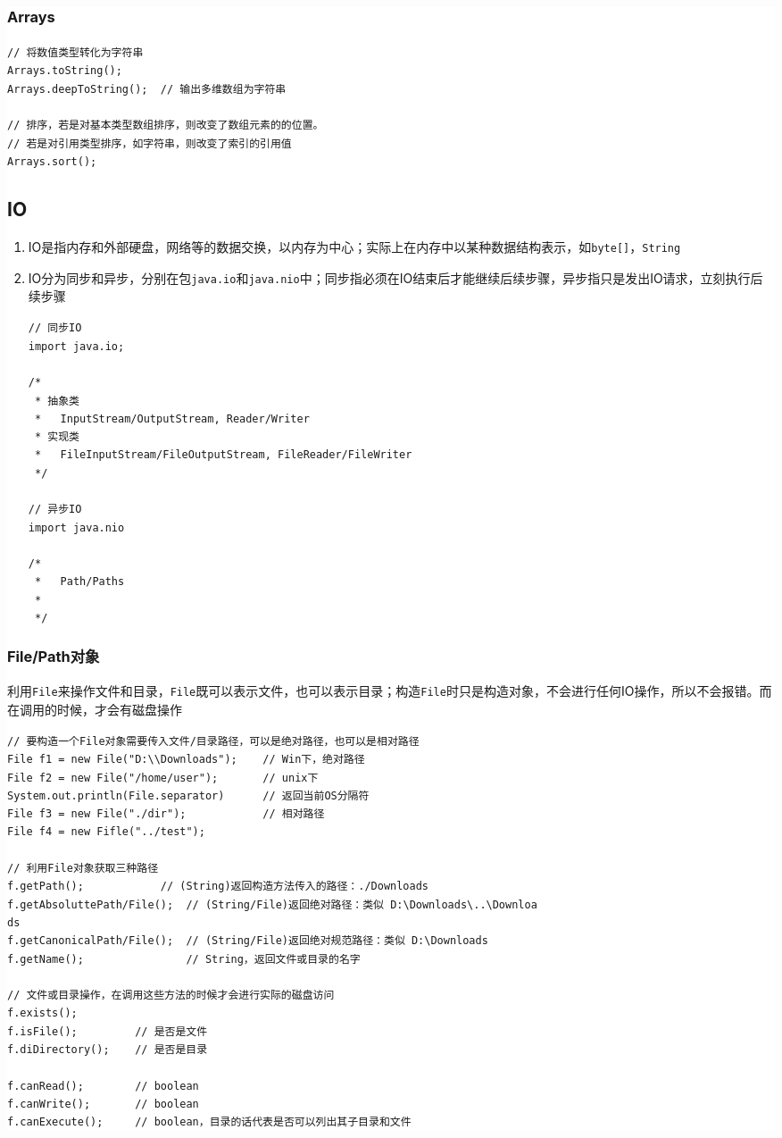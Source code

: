 ### Arrays

```
// 将数值类型转化为字符串
Arrays.toString();
Arrays.deepToString();	// 输出多维数组为字符串

// 排序，若是对基本类型数组排序，则改变了数组元素的的位置。
// 若是对引用类型排序，如字符串，则改变了索引的引用值
Arrays.sort();

```

## IO

1. IO是指内存和外部硬盘，网络等的数据交换，以内存为中心；实际上在内存中以某种数据结构表示，如`byte[]`，`String`

2. IO分为同步和异步，分别在包`java.io`和`java.nio`中；同步指必须在IO结束后才能继续后续步骤，异步指只是发出IO请求，立刻执行后续步骤

   ```
   // 同步IO
   import java.io;
   
   /* 
    * 抽象类
    * 	InputStream/OutputStream, Reader/Writer
    * 实现类
    * 	FileInputStream/FileOutputStream, FileReader/FileWriter
    */
   
   // 异步IO
   import java.nio
   
   /*
    *	Path/Paths
    *
    */
   ```

### File/Path对象

利用`File`来操作文件和目录，`File`既可以表示文件，也可以表示目录；构造`File`时只是构造对象，不会进行任何IO操作，所以不会报错。而在调用的时候，才会有磁盘操作

```
// 要构造一个File对象需要传入文件/目录路径，可以是绝对路径，也可以是相对路径
File f1 = new File("D:\\Downloads");	// Win下，绝对路径
File f2 = new File("/home/user");		// unix下
System.out.println(File.separator)		// 返回当前OS分隔符
File f3 = new File("./dir");			// 相对路径
File f4 = new Fifle("../test");

// 利用File对象获取三种路径
f.getPath();			// (String)返回构造方法传入的路径：./Downloads
f.getAbsoluttePath/File();	// (String/File)返回绝对路径：类似 D:\Downloads\..\Downloa
ds
f.getCanonicalPath/File();	// (String/File)返回绝对规范路径：类似 D:\Downloads
f.getName();				// String，返回文件或目录的名字

// 文件或目录操作，在调用这些方法的时候才会进行实际的磁盘访问
f.exists();
f.isFile();			// 是否是文件
f.diDirectory();	// 是否是目录

f.canRead();		// boolean
f.canWrite();		// boolean
f.canExecute();		// boolean，目录的话代表是否可以列出其子目录和文件
```